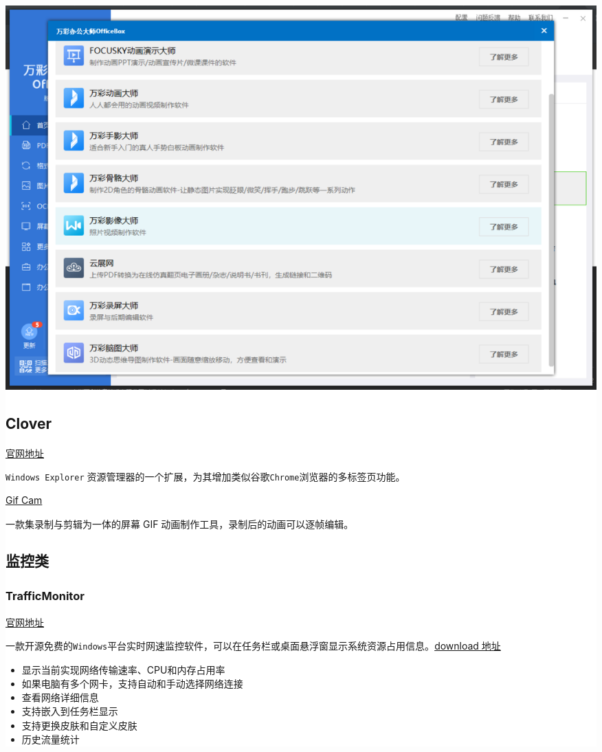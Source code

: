 ![office-box-products](./sw/office-box-products.png)

## Clover

[官网地址](http://cn.ejie.me/)

`Windows Explorer` 资源管理器的一个扩展，为其增加类似谷歌` Chrome `浏览器的多标签页功能。

[Gif Cam](http://blog.bahraniapps.com/gifcam/)

一款集录制与剪辑为一体的屏幕 GIF 动画制作工具，录制后的动画可以逐帧编辑。

## 监控类

### TrafficMonitor

[官网地址](https://github.com/zhongyang219/TrafficMonitor) 

一款开源免费的`Windows`平台实时网速监控软件，可以在任务栏或桌面悬浮窗显示系统资源占用信息。[download 地址](https://github.com/zhongyang219/TrafficMonitor/releases)

- 显示当前实现网络传输速率、CPU和内存占用率
- 如果电脑有多个网卡，支持自动和手动选择网络连接
- 查看网络详细信息
- 支持嵌入到任务栏显示
- 支持更换皮肤和自定义皮肤
- 历史流量统计
